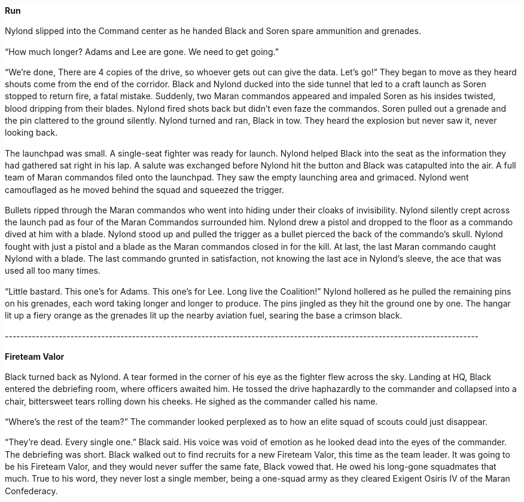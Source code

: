   <p><b>Run</b></p>
  <p>Nylond slipped into the Command center as he handed Black and Soren spare ammunition and grenades. </p>
  <p>“How much longer? Adams and Lee are gone. We need to get going.” </p>
  <p>“We’re done, There are 4 copies of the drive, so whoever gets out can give the data. Let’s go!” They began to move as they heard shouts come from the end of the corridor. Black and Nylond ducked into the side tunnel that led to a craft launch as Soren stopped to return fire, a fatal mistake. Suddenly, two Maran commandos appeared and impaled Soren as his insides twisted, blood dripping from their blades. Nylond fired shots back but didn’t even faze the commandos. Soren pulled out a grenade and the pin clattered to the ground silently. Nylond turned and ran, Black in tow. They heard the explosion but never saw it, never looking back.</p>
  <p>The launchpad was small. A single-seat fighter was ready for launch. Nylond helped Black into the seat as the information they had gathered sat right in his lap. A salute was exchanged before Nylond hit the button and Black was catapulted into the air. A full team of Maran commandos filed onto the launchpad. They saw the empty launching area and grimaced. Nylond went camouflaged as he moved behind the squad and squeezed the trigger.</p>
  <p>Bullets ripped through the Maran commandos who went into hiding under their cloaks of invisibility. Nylond silently crept across the launch pad as four of the Maran Commandos surrounded him. Nylond drew a pistol and dropped to the floor as a commando dived at him with a blade. Nylond stood up and pulled the trigger as a bullet pierced the back of the commando’s skull. Nylond fought with just a pistol and a blade as the Maran commandos closed in for the kill. At last, the last Maran commando caught Nylond with a blade. The last commando grunted in satisfaction, not knowing the last ace in Nylond’s sleeve, the ace that was used all too many times.</p>
<p>“Little bastard. This one’s for Adams. This one’s for Lee. Long live the Coalition!” Nylond hollered as he pulled the remaining pins on his grenades, each word taking longer and longer to produce. The pins jingled as they hit the ground one by one. The hangar lit up a fiery orange as the grenades lit up the nearby aviation fuel, searing the base a crimson black. </p>
<p>---------------------------------------------------------------------------------------------------------------------------</p>
  <p><b>Fireteam Valor</b></p>
  <p>	Black turned back as Nylond. A tear formed in the corner of his eye as the fighter flew across the sky. Landing at HQ, Black entered the debriefing room, where officers awaited him. He tossed the drive haphazardly to the commander and collapsed into a chair, bittersweet tears rolling down his cheeks. He sighed as the commander called his name.</p>
  <p>	“Where’s the rest of the team?” The commander looked perplexed as to how an elite squad of scouts could just disappear. </p>
<p>“They’re dead. Every single one.” Black said. His voice was void of emotion as he looked dead into the eyes of the commander. The debriefing was short. Black walked out to find recruits for a new Fireteam Valor, this time as the team leader. It was going to be his Fireteam Valor, and they would never suffer the same fate, Black vowed that. He owed his long-gone squadmates that much. True to his word, they never lost a single member, being a one-squad army as they cleared Exigent Osiris IV of the Maran Confederacy.</p>
